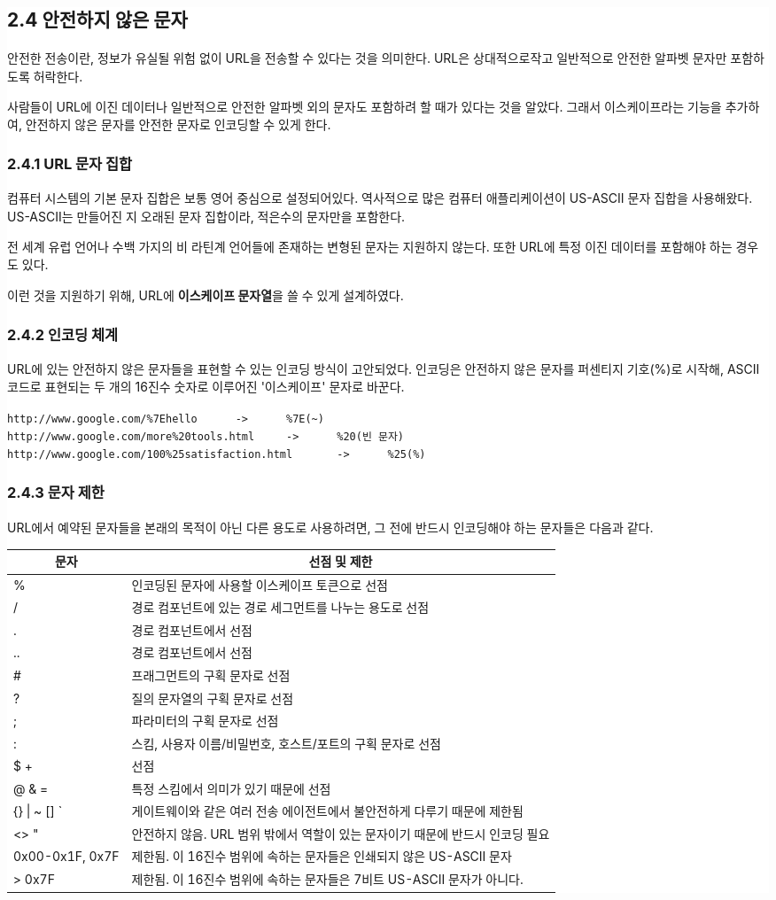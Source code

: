 ## **2.4 안전하지 않은 문자**

안전한 전송이란, 정보가 유실될 위험 없이 URL을 전송할 수 있다는 것을 의미한다. URL은 상대적으로작고 일반적으로 안전한 알파벳 문자만 포함하도록 허락한다.

사람들이 URL에 이진 데이터나 일반적으로 안전한 알파벳 외의 문자도 포함하려 할 때가 있다는 것을 알았다. 그래서 이스케이프라는 기능을 추가하여, 안전하지 않은 문자를 안전한 문자로 인코딩할 수 있게 한다.

### **2.4.1 URL 문자 집합**

컴퓨터 시스템의 기본 문자 집합은 보통 영어 중심으로 설정되어있다. 역사적으로 많은 컴퓨터 애플리케이션이 US-ASCII 문자 집합을 사용해왔다. US-ASCII는 만들어진 지 오래된 문자 집합이라, 적은수의 문자만을 포함한다.

전 세계 유럽 언어나 수백 가지의 비 라틴계 언어들에 존재하는 변형된 문자는 지원하지 않는다. 또한 URL에 특정 이진 데이터를 포함해야 하는 경우도 있다.

이런 것을 지원하기 위해, URL에 **이스케이프 문자열**을 쓸 수 있게 설계하였다.

### **2.4.2 인코딩 체계**

URL에 있는 안전하지 않은 문자들을 표현할 수 있는 인코딩 방식이 고안되었다. 인코딩은 안전하지 않은 문자를 퍼센티지 기호(%)로 시작해, ASCII 코드로 표현되는 두 개의 16진수 숫자로 이루어진 '이스케이프' 문자로 바꾼다.



```
http://www.google.com/%7Ehello      ->      %7E(~)
http://www.google.com/more%20tools.html     ->      %20(빈 문자)
http://www.google.com/100%25satisfaction.html       ->      %25(%)
```

### **2.4.3 문자 제한**

URL에서 예약된 문자들을 본래의 목적이 아닌 다른 용도로 사용하려면, 그 전에 반드시 인코딩해야 하는 문자들은 다음과 같다.

| 문자            | 선점 및 제한                                                 |
| --------------- | ------------------------------------------------------------ |
| %               | 인코딩된 문자에 사용할 이스케이프 토큰으로 선점              |
| /               | 경로 컴포넌트에 있는 경로 세그먼트를 나누는 용도로 선점      |
| .               | 경로 컴포넌트에서 선점                                       |
| ..              | 경로 컴포넌트에서 선점                                       |
| #               | 프래그먼트의 구획 문자로 선점                                |
| ?               | 질의 문자열의 구획 문자로 선점                               |
| ;               | 파라미터의 구획 문자로 선점                                  |
| :               | 스킴, 사용자 이름/비밀번호, 호스트/포트의 구획 문자로 선점   |
| $ +             | 선점                                                         |
| @ & =           | 특정 스킴에서 의미가 있기 때문에 선점                        |
| {} \|  ~ [] `   | 게이트웨이와 같은 여러 전송 에이전트에서 불안전하게 다루기 때문에 제한됨 |
| <> "            | 안전하지 않음. URL 범위 밖에서 역할이 있는 문자이기 때문에 반드시 인코딩 필요 |
| 0x00-0x1F, 0x7F | 제한됨. 이 16진수 범위에 속하는 문자들은 인쇄되지 않은 US-ASCII 문자 |
| > 0x7F          | 제한됨. 이 16진수 범위에 속하는 문자들은 7비트 US-ASCII 문자가 아니다. |
